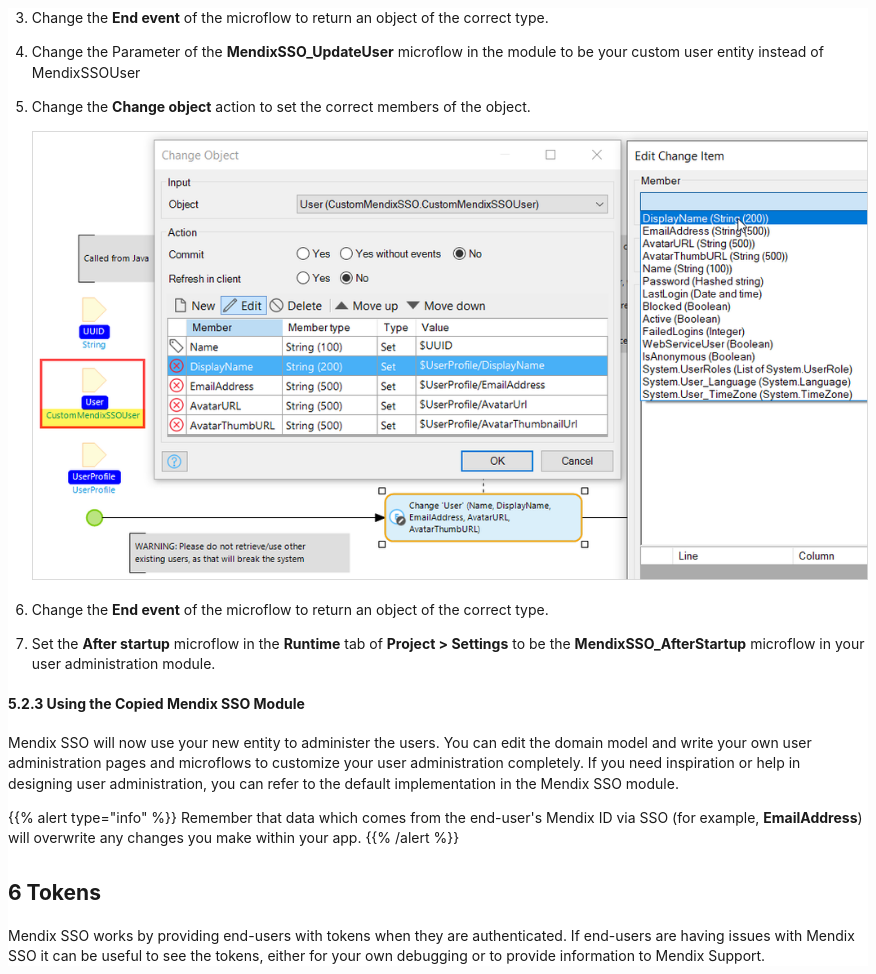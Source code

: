 3. Change the **End event** of the microflow to return an object of the correct type.

4.  Change the Parameter of the **MendixSSO_UpdateUser** microflow in the module to be your custom user entity instead of MendixSSOUser

5. Change the **Change object** action to set the correct members of the object.

    ![Edit all the members of the entity to match the attributes and associations](attachments/mendix-sso/edit-members.png)

6. Change the **End event** of the microflow to return an object of the correct type.

7. Set the **After startup** microflow in the **Runtime** tab of **Project > Settings** to be the **MendixSSO_AfterStartup** microflow in your user administration module.

#### 5.2.3 Using the Copied Mendix SSO Module

Mendix SSO will now use your new entity to administer the users. You can edit the domain model and write your own user administration pages and microflows to customize your user administration completely. If you need inspiration or help in designing user administration, you can refer to the default implementation in the Mendix SSO module.

{{% alert type="info" %}}
Remember that data which comes from the end-user's Mendix ID via SSO (for example, **EmailAddress**) will overwrite any changes you make within your app.
{{% /alert %}}

## 6 Tokens

Mendix SSO works by providing end-users with tokens when they are authenticated. If end-users are having issues with Mendix SSO it can be useful to see the tokens, either for your own debugging or to provide information to Mendix Support.
